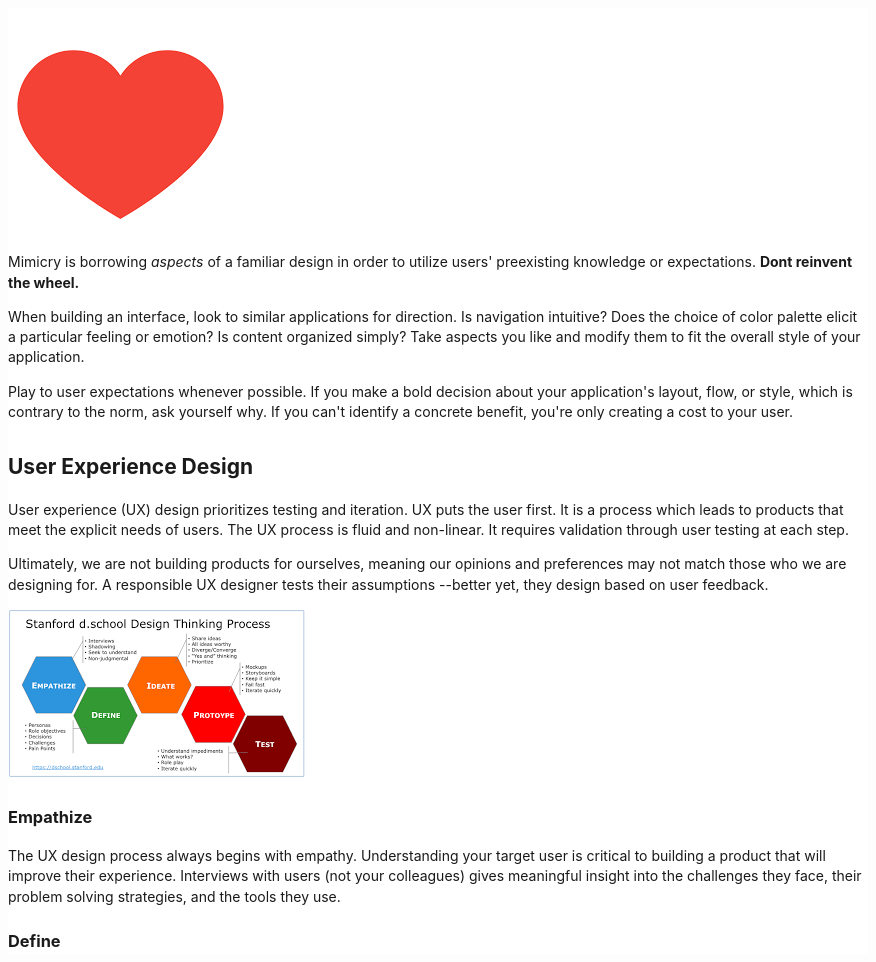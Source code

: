 ![heart](./images/heart.png)

Mimicry is borrowing *aspects* of a familiar design in order to utilize users' preexisting knowledge or expectations. **Dont reinvent the wheel.**

When building an interface, look to similar applications for direction. Is navigation intuitive? Does the choice of color palette elicit a particular feeling or emotion? Is content organized simply? Take aspects you like and modify them to fit the overall style of your application.

Play to user expectations whenever possible. If you make a bold decision about your application's layout, flow, or style, which is contrary to the norm, ask yourself why. If you can't identify a concrete benefit, you're only creating a cost to your user.

## User Experience Design

User experience (UX) design prioritizes testing and iteration. UX puts the user first. It is a process which leads to products that meet the explicit needs of users. The UX process is fluid and non-linear. It requires validation through user testing at each step.

Ultimately, we are not building products for ourselves, meaning our opinions and preferences may not match those who we are designing for. A responsible UX designer tests their assumptions --better yet, they design based on user feedback.

![UX flow diagram](./images/UXdesign.png)

### Empathize

The UX design process always begins with empathy. Understanding your target user is critical to building a product that will improve their experience. Interviews with users (not your colleagues) gives meaningful insight into the challenges they face, their problem solving strategies, and the tools they use.

### Define
